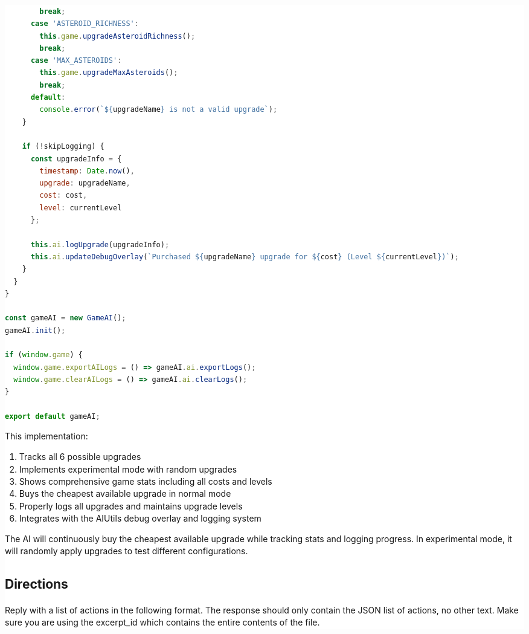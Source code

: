 ```javascript src/GameAI.js
        break;
      case 'ASTEROID_RICHNESS':
        this.game.upgradeAsteroidRichness();
        break;
      case 'MAX_ASTEROIDS':
        this.game.upgradeMaxAsteroids();
        break;
      default:
        console.error(`${upgradeName} is not a valid upgrade`);
    }

    if (!skipLogging) {
      const upgradeInfo = {
        timestamp: Date.now(),
        upgrade: upgradeName,
        cost: cost,
        level: currentLevel
      };

      this.ai.logUpgrade(upgradeInfo);
      this.ai.updateDebugOverlay(`Purchased ${upgradeName} upgrade for ${cost} (Level ${currentLevel})`);
    }
  }
}

const gameAI = new GameAI();
gameAI.init();

if (window.game) {
  window.game.exportAILogs = () => gameAI.ai.exportLogs();
  window.game.clearAILogs = () => gameAI.ai.clearLogs();
}

export default gameAI;
```

This implementation:
1. Tracks all 6 possible upgrades
2. Implements experimental mode with random upgrades
3. Shows comprehensive game stats including all costs and levels
4. Buys the cheapest available upgrade in normal mode
5. Properly logs all upgrades and maintains upgrade levels
6. Integrates with the AIUtils debug overlay and logging system

The AI will continuously buy the cheapest available upgrade while tracking stats and logging progress. In experimental mode, it will randomly apply upgrades to test different configurations.

## Directions
Reply with a list of actions in the following format. The response should only contain the JSON list of actions, no other text.
Make sure you are using the excerpt_id which contains the entire contents of the file.
